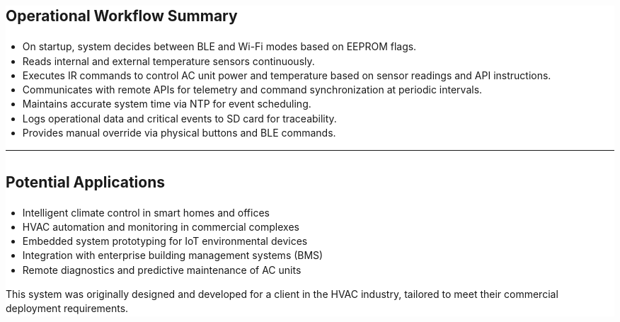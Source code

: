 
## Operational Workflow Summary

- On startup, system decides between BLE and Wi-Fi modes based on EEPROM flags.
- Reads internal and external temperature sensors continuously.
- Executes IR commands to control AC unit power and temperature based on sensor readings and API instructions.
- Communicates with remote APIs for telemetry and command synchronization at periodic intervals.
- Maintains accurate system time via NTP for event scheduling.
- Logs operational data and critical events to SD card for traceability.
- Provides manual override via physical buttons and BLE commands.

---

## Potential Applications

- Intelligent climate control in smart homes and offices  
- HVAC automation and monitoring in commercial complexes  
- Embedded system prototyping for IoT environmental devices  
- Integration with enterprise building management systems (BMS)  
- Remote diagnostics and predictive maintenance of AC units

This system was originally designed and developed for a client in the HVAC industry, tailored to meet their commercial deployment requirements.



